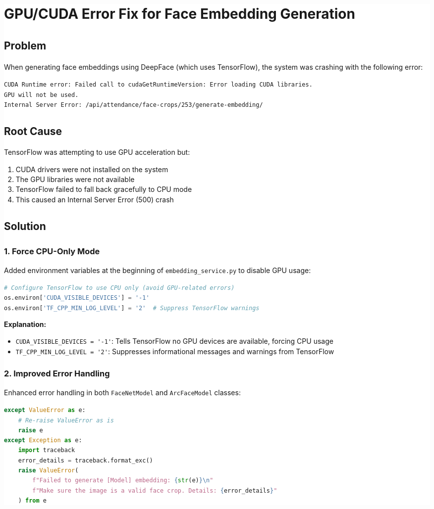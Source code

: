 # GPU/CUDA Error Fix for Face Embedding Generation

## Problem

When generating face embeddings using DeepFace (which uses TensorFlow), the system was crashing with the following error:

```
CUDA Runtime error: Failed call to cudaGetRuntimeVersion: Error loading CUDA libraries. 
GPU will not be used.
Internal Server Error: /api/attendance/face-crops/253/generate-embedding/
```

## Root Cause

TensorFlow was attempting to use GPU acceleration but:
1. CUDA drivers were not installed on the system
2. The GPU libraries were not available
3. TensorFlow failed to fall back gracefully to CPU mode
4. This caused an Internal Server Error (500) crash

## Solution

### 1. Force CPU-Only Mode

Added environment variables at the beginning of `embedding_service.py` to disable GPU usage:

```python
# Configure TensorFlow to use CPU only (avoid GPU-related errors)
os.environ['CUDA_VISIBLE_DEVICES'] = '-1'
os.environ['TF_CPP_MIN_LOG_LEVEL'] = '2'  # Suppress TensorFlow warnings
```

**Explanation:**
- `CUDA_VISIBLE_DEVICES = '-1'`: Tells TensorFlow no GPU devices are available, forcing CPU usage
- `TF_CPP_MIN_LOG_LEVEL = '2'`: Suppresses informational messages and warnings from TensorFlow

### 2. Improved Error Handling

Enhanced error handling in both `FaceNetModel` and `ArcFaceModel` classes:

```python
except ValueError as e:
    # Re-raise ValueError as is
    raise e
except Exception as e:
    import traceback
    error_details = traceback.format_exc()
    raise ValueError(
        f"Failed to generate [Model] embedding: {str(e)}\n"
        f"Make sure the image is a valid face crop. Details: {error_details}"
    ) from e
```

